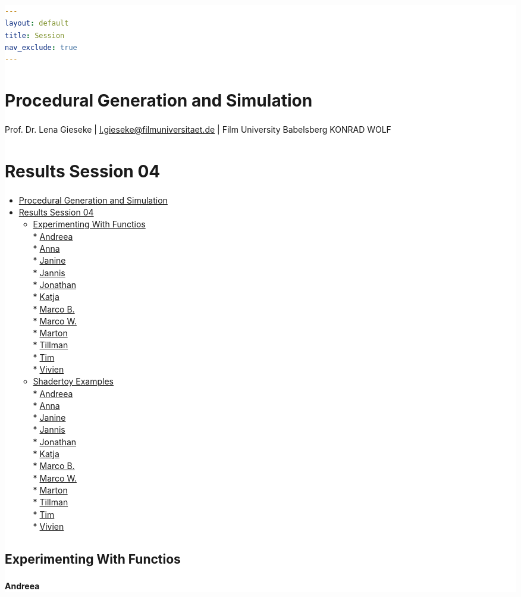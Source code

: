 ```yaml
---
layout: default
title: Session
nav_exclude: true
---
```


# Procedural Generation and Simulation

Prof. Dr. Lena Gieseke \| l.gieseke@filmuniversitaet.de \| Film University Babelsberg KONRAD WOLF


# Results Session 04

* [Procedural Generation and Simulation](#procedural-generation-and-simulation)  
* [Results Session 04](#results-session-04)  
    * [Experimenting With Functios](#experimenting-with-functios)  
            * [Andreea](#andreea)  
            * [Anna](#anna)  
            * [Janine](#janine)  
            * [Jannis](#jannis)  
            * [Jonathan](#jonathan)  
            * [Katja](#katja)  
            * [Marco B.](#marco-b)  
            * [Marco W.](#marco-w)  
            * [Marton](#marton)  
            * [Tillman](#tillman)  
            * [Tim](#tim)  
            * [Vivien](#vivien)  
    * [Shadertoy Examples](#shadertoy-examples)  
            * [Andreea](#andreea-1)  
            * [Anna](#anna-1)  
            * [Janine](#janine-1)  
            * [Jannis](#jannis-1)  
            * [Jonathan](#jonathan-1)  
            * [Katja](#katja-1)  
            * [Marco B.](#marco-b-1)  
            * [Marco W.](#marco-w-1)  
            * [Marton](#marton-1)  
            * [Tillman](#tillman-1)  
            * [Tim](#tim-1)  
            * [Vivien](#vivien-1)  

## Experimenting With Functios


#### Andreea

